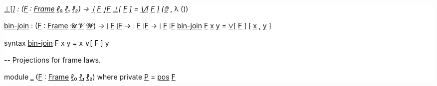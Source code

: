 <a id="⊥[_]"></a><a id="4397" href="Frame.html#4397" class="Function Operator">⊥[_]</a> <a id="4402" class="Symbol">:</a> <a id="4404" class="Symbol">(</a><a id="4405" href="Frame.html#4405" class="Bound">F</a> <a id="4407" class="Symbol">:</a> <a id="4409" href="Frame.html#3701" class="Function">Frame</a> <a id="4415" href="Basis.html#2598" class="Generalizable">ℓ₀</a> <a id="4418" href="Basis.html#2601" class="Generalizable">ℓ₁</a> <a id="4421" href="Basis.html#2604" class="Generalizable">ℓ₂</a><a id="4423" class="Symbol">)</a> <a id="4425" class="Symbol">→</a> <a id="4427" href="Frame.html#3884" class="Function Operator">∣</a> <a id="4429" href="Frame.html#4405" class="Bound">F</a> <a id="4431" href="Frame.html#3884" class="Function Operator">∣F</a>
<a id="4434" href="Frame.html#4397" class="Function Operator">⊥[</a> <a id="4437" href="Frame.html#4437" class="Bound">F</a> <a id="4439" href="Frame.html#4397" class="Function Operator">]</a> <a id="4441" class="Symbol">=</a> <a id="4443" href="Frame.html#4300" class="Function Operator">⋁[</a> <a id="4446" href="Frame.html#4437" class="Bound">F</a> <a id="4448" href="Frame.html#4300" class="Function Operator">]</a> <a id="4450" class="Symbol">(</a><a id="4451" href="Basis.html#3442" class="Datatype">𝟘</a> <a id="4453" class="Symbol">_</a> <a id="4455" href="Agda.Builtin.Sigma.html#236" class="InductiveConstructor Operator">,</a> <a id="4457" class="Symbol">λ</a> <a id="4459" class="Symbol">())</a>

<a id="bin-join"></a><a id="4464" href="Frame.html#4464" class="Function">bin-join</a> <a id="4473" class="Symbol">:</a> <a id="4475" class="Symbol">(</a><a id="4476" href="Frame.html#4476" class="Bound">F</a> <a id="4478" class="Symbol">:</a> <a id="4480" href="Frame.html#3701" class="Function">Frame</a> <a id="4486" href="Basis.html#3048" class="Generalizable">𝓤</a> <a id="4488" href="Basis.html#3050" class="Generalizable">𝓥</a> <a id="4490" href="Basis.html#3052" class="Generalizable">𝓦</a><a id="4491" class="Symbol">)</a> <a id="4493" class="Symbol">→</a> <a id="4495" href="Frame.html#3884" class="Function Operator">∣</a> <a id="4497" href="Frame.html#4476" class="Bound">F</a> <a id="4499" href="Frame.html#3884" class="Function Operator">∣F</a> <a id="4502" class="Symbol">→</a> <a id="4504" href="Frame.html#3884" class="Function Operator">∣</a> <a id="4506" href="Frame.html#4476" class="Bound">F</a> <a id="4508" href="Frame.html#3884" class="Function Operator">∣F</a> <a id="4511" class="Symbol">→</a> <a id="4513" href="Frame.html#3884" class="Function Operator">∣</a> <a id="4515" href="Frame.html#4476" class="Bound">F</a> <a id="4517" href="Frame.html#3884" class="Function Operator">∣F</a>
<a id="4520" href="Frame.html#4464" class="Function">bin-join</a> <a id="4529" href="Frame.html#4529" class="Bound">F</a> <a id="4531" href="Frame.html#4531" class="Bound">x</a> <a id="4533" href="Frame.html#4533" class="Bound">y</a> <a id="4535" class="Symbol">=</a> <a id="4537" href="Frame.html#4300" class="Function Operator">⋁[</a> <a id="4540" href="Frame.html#4529" class="Bound">F</a> <a id="4542" href="Frame.html#4300" class="Function Operator">]</a> <a id="4544" href="Basis.html#7576" class="Function Operator">⁅</a> <a id="4546" href="Frame.html#4531" class="Bound">x</a> <a id="4548" href="Basis.html#7576" class="Function Operator">,</a> <a id="4550" href="Frame.html#4533" class="Bound">y</a> <a id="4552" href="Basis.html#7576" class="Function Operator">⁆</a>

<a id="4555" class="Keyword">syntax</a> <a id="4562" href="Frame.html#4464" class="Function">bin-join</a> <a id="4571" class="Bound">F</a> <a id="4573" class="Bound">x</a> <a id="4575" class="Bound">y</a> <a id="4577" class="Symbol">=</a> <a id="4579" class="Bound">x</a> <a id="4581" class="Function">∨[</a> <a id="4584" class="Bound">F</a> <a id="4586" class="Function">]</a> <a id="4588" class="Bound">y</a>

<a id="4591" class="Comment">-- Projections for frame laws.</a>

<a id="4623" class="Keyword">module</a> <a id="4630" href="Frame.html#4630" class="Module">_</a> <a id="4632" class="Symbol">(</a><a id="4633" href="Frame.html#4633" class="Bound">F</a> <a id="4635" class="Symbol">:</a> <a id="4637" href="Frame.html#3701" class="Function">Frame</a> <a id="4643" href="Basis.html#2598" class="Generalizable">ℓ₀</a> <a id="4646" href="Basis.html#2601" class="Generalizable">ℓ₁</a> <a id="4649" href="Basis.html#2604" class="Generalizable">ℓ₂</a><a id="4651" class="Symbol">)</a> <a id="4653" class="Keyword">where</a>
  <a id="4661" class="Keyword">private</a>
    <a id="4673" href="Frame.html#4673" class="Function">P</a> <a id="4675" class="Symbol">=</a> <a id="4677" href="Frame.html#3968" class="Function">pos</a> <a id="4681" href="Frame.html#4633" class="Bound">F</a>

